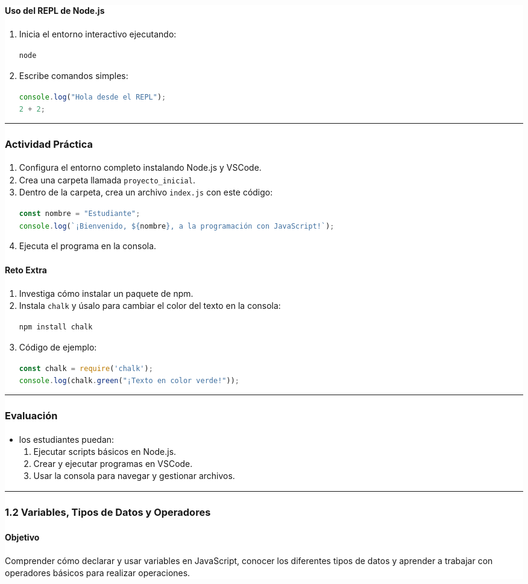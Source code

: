 #### **Uso del REPL de Node.js**

1. Inicia el entorno interactivo ejecutando:
   ```bash
   node
   ```
2. Escribe comandos simples:
   ```javascript
   console.log("Hola desde el REPL");
   2 + 2;
   ```

---

### **Actividad Práctica**

1. Configura el entorno completo instalando Node.js y VSCode.
2. Crea una carpeta llamada `proyecto_inicial`.
3. Dentro de la carpeta, crea un archivo `index.js` con este código:
   ```javascript
   const nombre = "Estudiante";
   console.log(`¡Bienvenido, ${nombre}, a la programación con JavaScript!`);
   ```
4. Ejecuta el programa en la consola.

#### **Reto Extra**

1. Investiga cómo instalar un paquete de npm.
2. Instala `chalk` y úsalo para cambiar el color del texto en la consola:
   ```bash
   npm install chalk
   ```
3. Código de ejemplo:
   ```javascript
   const chalk = require('chalk');
   console.log(chalk.green("¡Texto en color verde!"));
   ```

---

### **Evaluación**
- los estudiantes puedan:
     1. Ejecutar scripts básicos en Node.js.
     2. Crear y ejecutar programas en VSCode.
     3. Usar la consola para navegar y gestionar archivos.

---

### **1.2 Variables, Tipos de Datos y Operadores**

#### **Objetivo**

Comprender cómo declarar y usar variables en JavaScript, conocer los diferentes tipos de datos y aprender a trabajar con operadores básicos para realizar operaciones.
